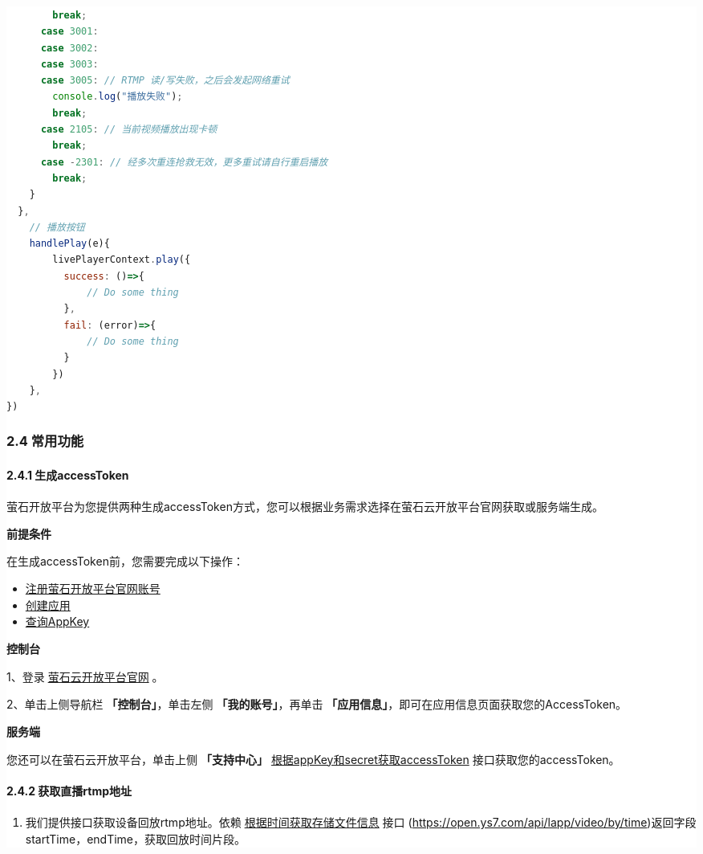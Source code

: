 ```javascript
      	break;
      case 3001:
      case 3002:
      case 3003:
      case 3005: // RTMP 读/写失败，之后会发起网络重试
      	console.log("播放失败");
      	break;
      case 2105: // 当前视频播放出现卡顿
        break;
      case -2301: // 经多次重连抢救无效，更多重试请自行重启播放
        break;
    }
  },
    // 播放按钮
  	handlePlay(e){
      	livePlayerContext.play({
          success: ()=>{
              // Do some thing
          },
          fail: (error)=>{
              // Do some thing
          }
      	})
  	},
})
```

### 2.4 常用功能

#### 2.4.1 生成accessToken

萤石开放平台为您提供两种生成accessToken方式，您可以根据业务需求选择在萤石云开放平台官网获取或服务端生成。

**前提条件**

在生成accessToken前，您需要完成以下操作：

- [注册萤石开放平台官网账号](https://open.ys7.com/)
- [创建应用](https://open.ys7.com/console/application.html)
- [查询AppKey](https://open.ys7.com/console/application.html)

**控制台**

1、登录 [萤石云开放平台官网](https://open.ys7.com/) 。

2、单击上侧导航栏 **「控制台」**，单击左侧 **「我的账号」**，再单击 **「应用信息」**，即可在应用信息页面获取您的AccessToken。

**服务端**

您还可以在萤石云开放平台，单击上侧 **「支持中心」** [根据appKey和secret获取accessToken](https://open.ys7.com/doc/zh/book/index/user.html) 接口获取您的accessToken。

#### 2.4.2 获取直播rtmp地址

1. 我们提供接口获取设备回放rtmp地址。依赖 [根据时间获取存储文件信息](https://open.ys7.com/doc/zh/book/index/device_select.html#device_select-api9) 接口 (https://open.ys7.com/api/lapp/video/by/time)返回字段startTime，endTime，获取回放时间片段。

